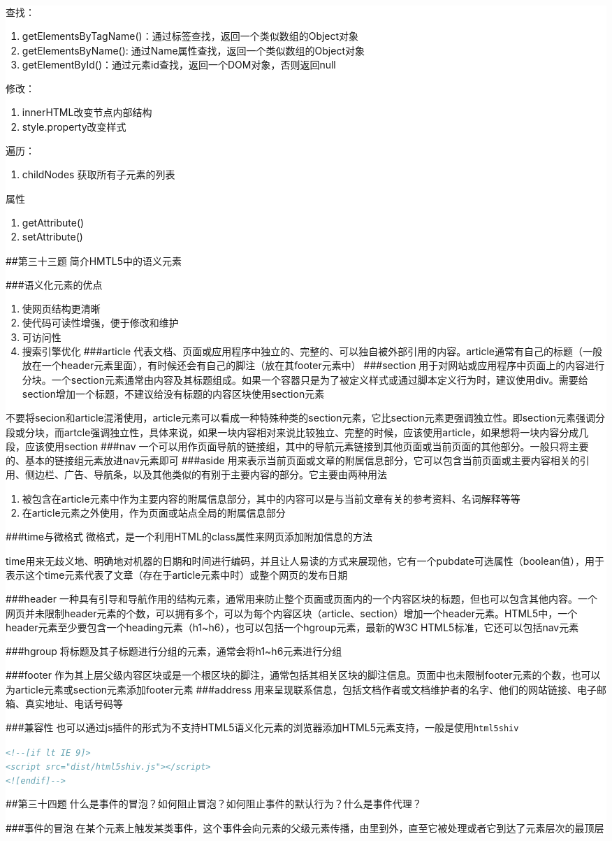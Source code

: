 查找：
1. getElementsByTagName()：通过标签查找，返回一个类似数组的Object对象
2. getElementsByName(): 通过Name属性查找，返回一个类似数组的Object对象
3. getElementById()：通过元素id查找，返回一个DOM对象，否则返回null

修改：
1. innerHTML改变节点内部结构
2. style.property改变样式

遍历：
1. childNodes 获取所有子元素的列表

属性
1. getAttribute()
2. setAttribute()

##第三十三题
简介HMTL5中的语义元素

###语义化元素的优点
1. 使网页结构更清晰
2. 使代码可读性增强，便于修改和维护
3. 可访问性
4. 搜索引擎优化
###article
代表文档、页面或应用程序中独立的、完整的、可以独自被外部引用的内容。article通常有自己的标题（一般放在一个header元素里面），有时候还会有自己的脚注（放在其footer元素中）
###section
用于对网站或应用程序中页面上的内容进行分块。一个section元素通常由内容及其标题组成。如果一个容器只是为了被定义样式或通过脚本定义行为时，建议使用div。需要给section增加一个标题，不建议给没有标题的内容区块使用section元素

不要将secion和article混淆使用，article元素可以看成一种特殊种类的section元素，它比section元素更强调独立性。即section元素强调分段或分块，而artcle强调独立性，具体来说，如果一块内容相对来说比较独立、完整的时候，应该使用article，如果想将一块内容分成几段，应该使用section
###nav
一个可以用作页面导航的链接组，其中的导航元素链接到其他页面或当前页面的其他部分。一般只将主要的、基本的链接组元素放进nav元素即可
###aside
用来表示当前页面或文章的附属信息部分，它可以包含当前页面或主要内容相关的引用、侧边栏、广告、导航条，以及其他类似的有别于主要内容的部分。它主要由两种用法
1. 被包含在article元素中作为主要内容的附属信息部分，其中的内容可以是与当前文章有关的参考资料、名词解释等等
2. 在article元素之外使用，作为页面或站点全局的附属信息部分

###time与微格式
微格式，是一个利用HTML的class属性来网页添加附加信息的方法

time用来无歧义地、明确地对机器的日期和时间进行编码，并且让人易读的方式来展现他，它有一个pubdate可选属性（boolean值），用于表示这个time元素代表了文章（存在于article元素中时）或整个网页的发布日期

###header
一种具有引导和导航作用的结构元素，通常用来防止整个页面或页面内的一个内容区块的标题，但也可以包含其他内容。一个网页并未限制header元素的个数，可以拥有多个，可以为每个内容区块（article、section）增加一个header元素。HTML5中，一个header元素至少要包含一个heading元素（h1~h6），也可以包括一个hgroup元素，最新的W3C HTML5标准，它还可以包括nav元素

###hgroup
将标题及其子标题进行分组的元素，通常会将h1~h6元素进行分组

###footer
作为其上层父级内容区块或是一个根区块的脚注，通常包括其相关区块的脚注信息。页面中也未限制footer元素的个数，也可以为article元素或section元素添加footer元素
###address
用来呈现联系信息，包括文档作者或文档维护者的名字、他们的网站链接、电子邮箱、真实地址、电话号码等

###兼容性
也可以通过js插件的形式为不支持HTML5语义化元素的浏览器添加HTML5元素支持，一般是使用`html5shiv`
```html
<!--[if lt IE 9]>
<script src="dist/html5shiv.js"></script>
<![endif]-->
```
##第三十四题
什么是事件的冒泡？如何阻止冒泡？如何阻止事件的默认行为？什么是事件代理？

###事件的冒泡
在某个元素上触发某类事件，这个事件会向元素的父级元素传播，由里到外，直至它被处理或者它到达了元素层次的最顶层